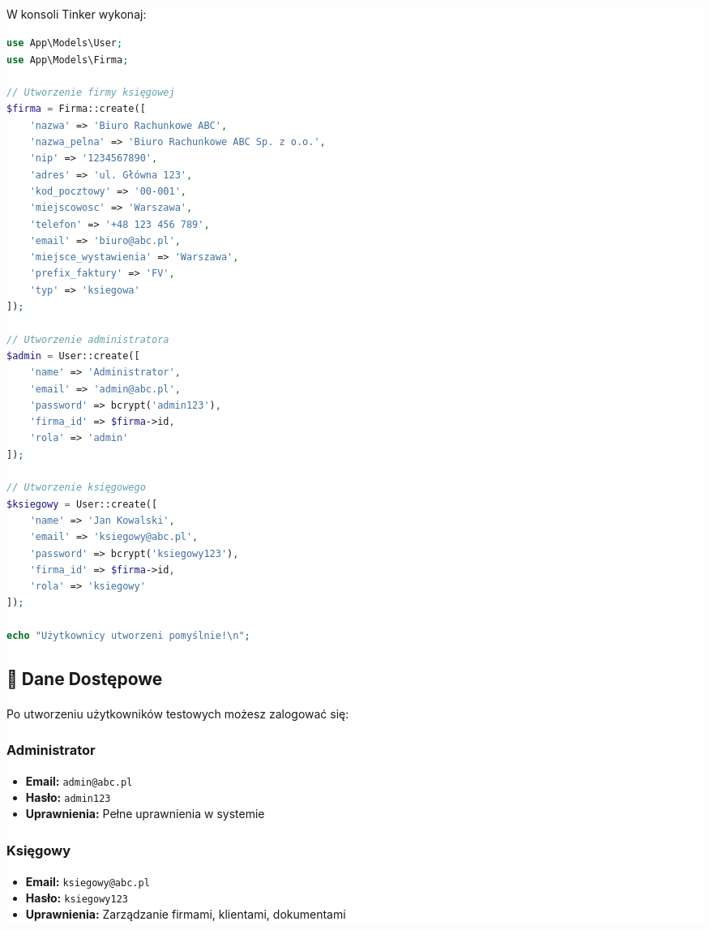 W konsoli Tinker wykonaj:

```php
use App\Models\User;
use App\Models\Firma;

// Utworzenie firmy księgowej
$firma = Firma::create([
    'nazwa' => 'Biuro Rachunkowe ABC',
    'nazwa_pelna' => 'Biuro Rachunkowe ABC Sp. z o.o.',
    'nip' => '1234567890',
    'adres' => 'ul. Główna 123',
    'kod_pocztowy' => '00-001',
    'miejscowosc' => 'Warszawa',
    'telefon' => '+48 123 456 789',
    'email' => 'biuro@abc.pl',
    'miejsce_wystawienia' => 'Warszawa',
    'prefix_faktury' => 'FV',
    'typ' => 'ksiegowa'
]);

// Utworzenie administratora
$admin = User::create([
    'name' => 'Administrator',
    'email' => 'admin@abc.pl',
    'password' => bcrypt('admin123'),
    'firma_id' => $firma->id,
    'rola' => 'admin'
]);

// Utworzenie księgowego
$ksiegowy = User::create([
    'name' => 'Jan Kowalski',
    'email' => 'ksiegowy@abc.pl',
    'password' => bcrypt('ksiegowy123'),
    'firma_id' => $firma->id,
    'rola' => 'ksiegowy'
]);

echo "Użytkownicy utworzeni pomyślnie!\n";
```

## 🔐 Dane Dostępowe

Po utworzeniu użytkowników testowych możesz zalogować się:

### Administrator
- **Email:** `admin@abc.pl`
- **Hasło:** `admin123`
- **Uprawnienia:** Pełne uprawnienia w systemie

### Księgowy
- **Email:** `ksiegowy@abc.pl`
- **Hasło:** `ksiegowy123`
- **Uprawnienia:** Zarządzanie firmami, klientami, dokumentami

